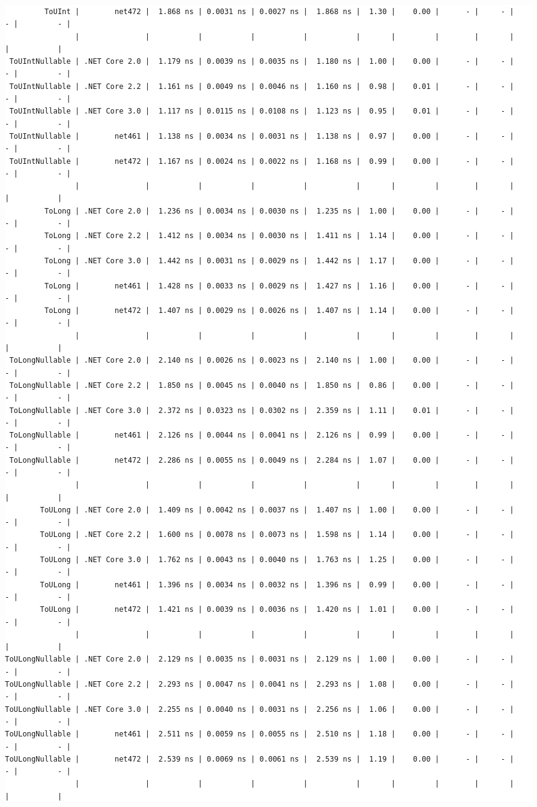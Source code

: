              ToUInt |        net472 |  1.868 ns | 0.0031 ns | 0.0027 ns |  1.868 ns |  1.30 |    0.00 |      - |     - |     - |         - |
                    |               |           |           |           |           |       |         |        |       |       |           |
     ToUIntNullable | .NET Core 2.0 |  1.179 ns | 0.0039 ns | 0.0035 ns |  1.180 ns |  1.00 |    0.00 |      - |     - |     - |         - |
     ToUIntNullable | .NET Core 2.2 |  1.161 ns | 0.0049 ns | 0.0046 ns |  1.160 ns |  0.98 |    0.01 |      - |     - |     - |         - |
     ToUIntNullable | .NET Core 3.0 |  1.117 ns | 0.0115 ns | 0.0108 ns |  1.123 ns |  0.95 |    0.01 |      - |     - |     - |         - |
     ToUIntNullable |        net461 |  1.138 ns | 0.0034 ns | 0.0031 ns |  1.138 ns |  0.97 |    0.00 |      - |     - |     - |         - |
     ToUIntNullable |        net472 |  1.167 ns | 0.0024 ns | 0.0022 ns |  1.168 ns |  0.99 |    0.00 |      - |     - |     - |         - |
                    |               |           |           |           |           |       |         |        |       |       |           |
             ToLong | .NET Core 2.0 |  1.236 ns | 0.0034 ns | 0.0030 ns |  1.235 ns |  1.00 |    0.00 |      - |     - |     - |         - |
             ToLong | .NET Core 2.2 |  1.412 ns | 0.0034 ns | 0.0030 ns |  1.411 ns |  1.14 |    0.00 |      - |     - |     - |         - |
             ToLong | .NET Core 3.0 |  1.442 ns | 0.0031 ns | 0.0029 ns |  1.442 ns |  1.17 |    0.00 |      - |     - |     - |         - |
             ToLong |        net461 |  1.428 ns | 0.0033 ns | 0.0029 ns |  1.427 ns |  1.16 |    0.00 |      - |     - |     - |         - |
             ToLong |        net472 |  1.407 ns | 0.0029 ns | 0.0026 ns |  1.407 ns |  1.14 |    0.00 |      - |     - |     - |         - |
                    |               |           |           |           |           |       |         |        |       |       |           |
     ToLongNullable | .NET Core 2.0 |  2.140 ns | 0.0026 ns | 0.0023 ns |  2.140 ns |  1.00 |    0.00 |      - |     - |     - |         - |
     ToLongNullable | .NET Core 2.2 |  1.850 ns | 0.0045 ns | 0.0040 ns |  1.850 ns |  0.86 |    0.00 |      - |     - |     - |         - |
     ToLongNullable | .NET Core 3.0 |  2.372 ns | 0.0323 ns | 0.0302 ns |  2.359 ns |  1.11 |    0.01 |      - |     - |     - |         - |
     ToLongNullable |        net461 |  2.126 ns | 0.0044 ns | 0.0041 ns |  2.126 ns |  0.99 |    0.00 |      - |     - |     - |         - |
     ToLongNullable |        net472 |  2.286 ns | 0.0055 ns | 0.0049 ns |  2.284 ns |  1.07 |    0.00 |      - |     - |     - |         - |
                    |               |           |           |           |           |       |         |        |       |       |           |
            ToULong | .NET Core 2.0 |  1.409 ns | 0.0042 ns | 0.0037 ns |  1.407 ns |  1.00 |    0.00 |      - |     - |     - |         - |
            ToULong | .NET Core 2.2 |  1.600 ns | 0.0078 ns | 0.0073 ns |  1.598 ns |  1.14 |    0.00 |      - |     - |     - |         - |
            ToULong | .NET Core 3.0 |  1.762 ns | 0.0043 ns | 0.0040 ns |  1.763 ns |  1.25 |    0.00 |      - |     - |     - |         - |
            ToULong |        net461 |  1.396 ns | 0.0034 ns | 0.0032 ns |  1.396 ns |  0.99 |    0.00 |      - |     - |     - |         - |
            ToULong |        net472 |  1.421 ns | 0.0039 ns | 0.0036 ns |  1.420 ns |  1.01 |    0.00 |      - |     - |     - |         - |
                    |               |           |           |           |           |       |         |        |       |       |           |
    ToULongNullable | .NET Core 2.0 |  2.129 ns | 0.0035 ns | 0.0031 ns |  2.129 ns |  1.00 |    0.00 |      - |     - |     - |         - |
    ToULongNullable | .NET Core 2.2 |  2.293 ns | 0.0047 ns | 0.0041 ns |  2.293 ns |  1.08 |    0.00 |      - |     - |     - |         - |
    ToULongNullable | .NET Core 3.0 |  2.255 ns | 0.0040 ns | 0.0031 ns |  2.256 ns |  1.06 |    0.00 |      - |     - |     - |         - |
    ToULongNullable |        net461 |  2.511 ns | 0.0059 ns | 0.0055 ns |  2.510 ns |  1.18 |    0.00 |      - |     - |     - |         - |
    ToULongNullable |        net472 |  2.539 ns | 0.0069 ns | 0.0061 ns |  2.539 ns |  1.19 |    0.00 |      - |     - |     - |         - |
                    |               |           |           |           |           |       |         |        |       |       |           |